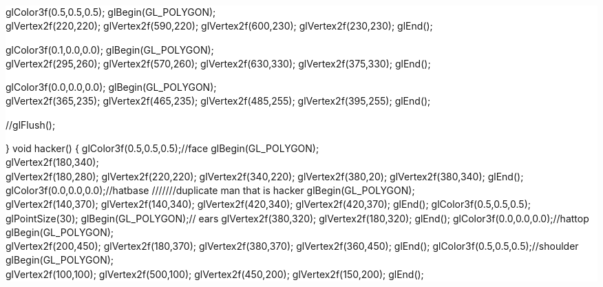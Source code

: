 glColor3f(0.5,0.5,0.5);
glBegin(GL_POLYGON);	
glVertex2f(220,220);
glVertex2f(590,220);
glVertex2f(600,230);
glVertex2f(230,230);
glEnd();


glColor3f(0.1,0.0,0.0);
glBegin(GL_POLYGON);	
glVertex2f(295,260);
glVertex2f(570,260);
glVertex2f(630,330);
glVertex2f(375,330);
glEnd();

glColor3f(0.0,0.0,0.0);
glBegin(GL_POLYGON);	
glVertex2f(365,235);
glVertex2f(465,235);
glVertex2f(485,255);
glVertex2f(395,255);
glEnd();

//glFlush();

}
void hacker()
{
glColor3f(0.5,0.5,0.5);//face
glBegin(GL_POLYGON);	
glVertex2f(180,340);                             
glVertex2f(180,280);
glVertex2f(220,220);
glVertex2f(340,220);
glVertex2f(380,20);
glVertex2f(380,340);
glEnd();
glColor3f(0.0,0.0,0.0);//hatbase   ///////duplicate man  that is hacker
glBegin(GL_POLYGON);	
glVertex2f(140,370);
glVertex2f(140,340);
glVertex2f(420,340);
glVertex2f(420,370);
glEnd();
glColor3f(0.5,0.5,0.5);
glPointSize(30);
glBegin(GL_POLYGON);//	ears
glVertex2f(380,320);
glVertex2f(180,320);
glEnd();
glColor3f(0.0,0.0,0.0);//hattop
glBegin(GL_POLYGON);	
glVertex2f(200,450);
glVertex2f(180,370);
glVertex2f(380,370);
glVertex2f(360,450);
glEnd();
glColor3f(0.5,0.5,0.5);//shoulder
glBegin(GL_POLYGON);	
glVertex2f(100,100);
glVertex2f(500,100);
glVertex2f(450,200);
glVertex2f(150,200);
glEnd();